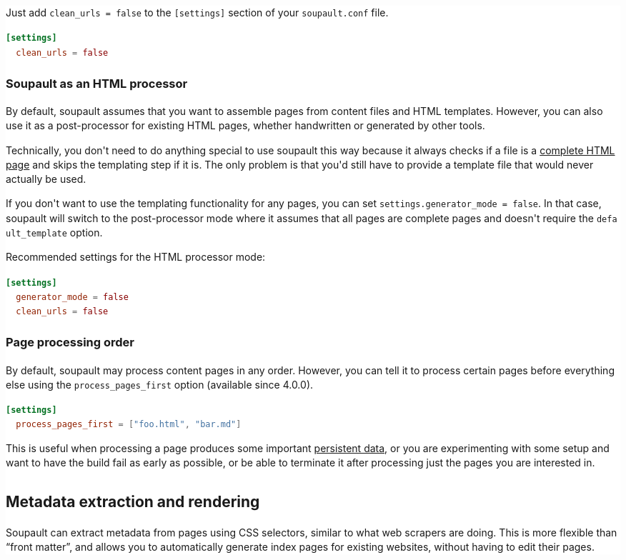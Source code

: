 Just add `clean_urls = false` to the `[settings]` section of your `soupault.conf` file.

```toml
[settings]
  clean_urls = false
```

### Soupault as an HTML processor

By default, soupault assumes that you want to assemble pages from content files and HTML templates.
However, you can also use it as a post-processor for existing HTML pages, whether handwritten or generated by other tools.

Technically, you don't need to do anything special to use soupault this way because it always checks
if a file is a [complete HTML page](/#partial-and-complete-pages) and skips the templating step if it is.
The only problem is that you'd still have to provide a template file that would never actually be used.

If you don't want to use the templating functionality for any pages, you can set `settings.generator_mode = false`.
In that case, soupault will switch to the post-processor mode where it assumes that all pages are complete pages
and doesn't require the `default_template` option.

Recommended settings for the HTML processor mode:

```toml
[settings]
  generator_mode = false
  clean_urls = false
```

### Page processing order

By default, soupault may process content pages in any order. However, you can tell it to process certain pages before everything else
using the `process_pages_first` option (available since 4.0.0).

```toml
[settings]
  process_pages_first = ["foo.html", "bar.md"]
```

This is useful when processing a page produces some important [persistent data](#plugin-persistent-data), or you are experimenting
with some setup and want to have the build fail as early as possible, or be able to terminate it after processing
just the pages you are interested in.

## Metadata extraction and rendering

Soupault can extract metadata from pages using CSS selectors, similar to what web scrapers are doing. This is more flexible than “front matter”,
and allows you to automatically generate index pages for existing websites, without having to edit their pages.
